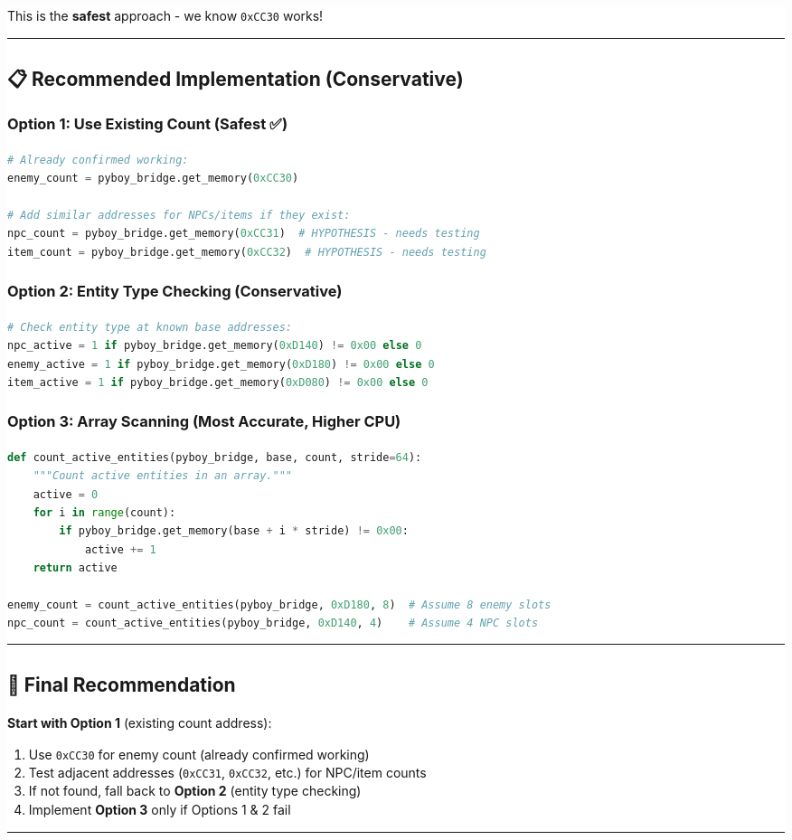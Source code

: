 This is the **safest** approach - we know `0xCC30` works!

---

## 📋 Recommended Implementation (Conservative)

### Option 1: Use Existing Count (Safest ✅)

```python
# Already confirmed working:
enemy_count = pyboy_bridge.get_memory(0xCC30)

# Add similar addresses for NPCs/items if they exist:
npc_count = pyboy_bridge.get_memory(0xCC31)  # HYPOTHESIS - needs testing
item_count = pyboy_bridge.get_memory(0xCC32)  # HYPOTHESIS - needs testing
```

### Option 2: Entity Type Checking (Conservative)

```python
# Check entity type at known base addresses:
npc_active = 1 if pyboy_bridge.get_memory(0xD140) != 0x00 else 0
enemy_active = 1 if pyboy_bridge.get_memory(0xD180) != 0x00 else 0
item_active = 1 if pyboy_bridge.get_memory(0xD080) != 0x00 else 0
```

### Option 3: Array Scanning (Most Accurate, Higher CPU)

```python
def count_active_entities(pyboy_bridge, base, count, stride=64):
    """Count active entities in an array."""
    active = 0
    for i in range(count):
        if pyboy_bridge.get_memory(base + i * stride) != 0x00:
            active += 1
    return active

enemy_count = count_active_entities(pyboy_bridge, 0xD180, 8)  # Assume 8 enemy slots
npc_count = count_active_entities(pyboy_bridge, 0xD140, 4)    # Assume 4 NPC slots
```

---

## 🎯 Final Recommendation

**Start with Option 1** (existing count address):

1. Use `0xCC30` for enemy count (already confirmed working)
2. Test adjacent addresses (`0xCC31`, `0xCC32`, etc.) for NPC/item counts
3. If not found, fall back to **Option 2** (entity type checking)
4. Implement **Option 3** only if Options 1 & 2 fail

---
